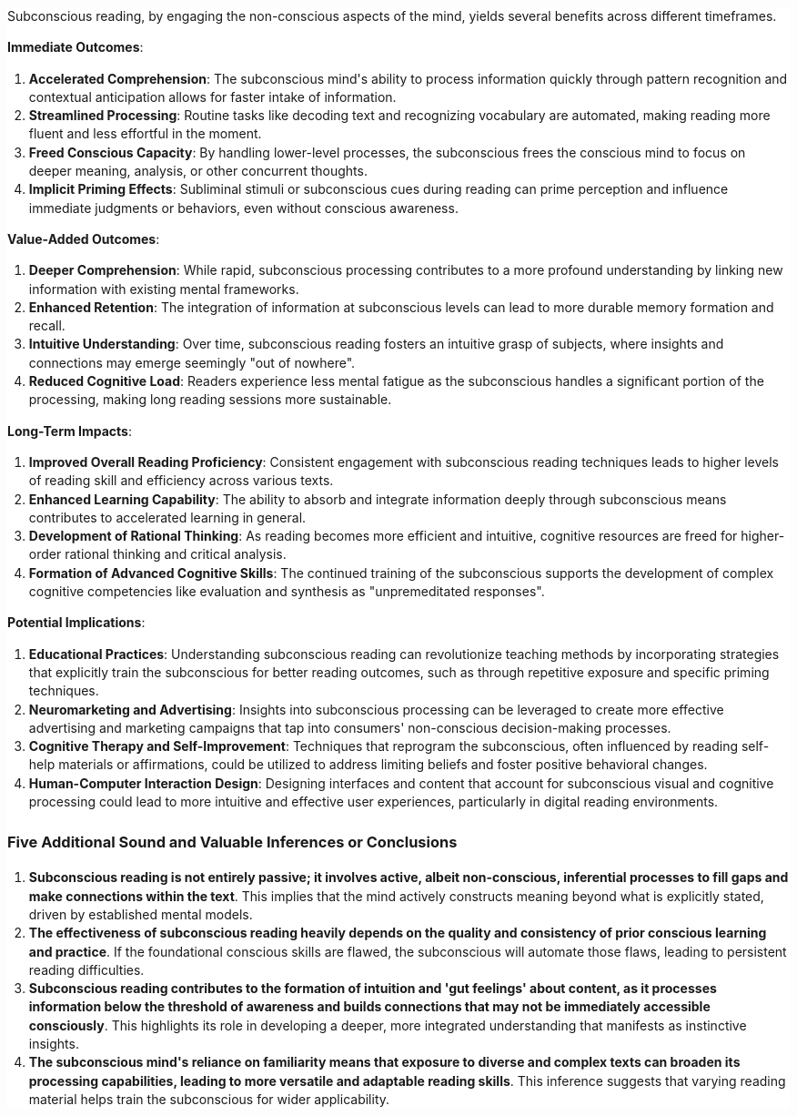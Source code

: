 Subconscious reading, by engaging the non-conscious aspects of the mind, yields several benefits across different timeframes.

**Immediate Outcomes**:
1.  **Accelerated Comprehension**: The subconscious mind's ability to process information quickly through pattern recognition and contextual anticipation allows for faster intake of information.
2.  **Streamlined Processing**: Routine tasks like decoding text and recognizing vocabulary are automated, making reading more fluent and less effortful in the moment.
3.  **Freed Conscious Capacity**: By handling lower-level processes, the subconscious frees the conscious mind to focus on deeper meaning, analysis, or other concurrent thoughts.
4.  **Implicit Priming Effects**: Subliminal stimuli or subconscious cues during reading can prime perception and influence immediate judgments or behaviors, even without conscious awareness.

**Value-Added Outcomes**:
1.  **Deeper Comprehension**: While rapid, subconscious processing contributes to a more profound understanding by linking new information with existing mental frameworks.
2.  **Enhanced Retention**: The integration of information at subconscious levels can lead to more durable memory formation and recall.
3.  **Intuitive Understanding**: Over time, subconscious reading fosters an intuitive grasp of subjects, where insights and connections may emerge seemingly "out of nowhere".
4.  **Reduced Cognitive Load**: Readers experience less mental fatigue as the subconscious handles a significant portion of the processing, making long reading sessions more sustainable.

**Long-Term Impacts**:
1.  **Improved Overall Reading Proficiency**: Consistent engagement with subconscious reading techniques leads to higher levels of reading skill and efficiency across various texts.
2.  **Enhanced Learning Capability**: The ability to absorb and integrate information deeply through subconscious means contributes to accelerated learning in general.
3.  **Development of Rational Thinking**: As reading becomes more efficient and intuitive, cognitive resources are freed for higher-order rational thinking and critical analysis.
4.  **Formation of Advanced Cognitive Skills**: The continued training of the subconscious supports the development of complex cognitive competencies like evaluation and synthesis as "unpremeditated responses".

**Potential Implications**:
1.  **Educational Practices**: Understanding subconscious reading can revolutionize teaching methods by incorporating strategies that explicitly train the subconscious for better reading outcomes, such as through repetitive exposure and specific priming techniques.
2.  **Neuromarketing and Advertising**: Insights into subconscious processing can be leveraged to create more effective advertising and marketing campaigns that tap into consumers' non-conscious decision-making processes.
3.  **Cognitive Therapy and Self-Improvement**: Techniques that reprogram the subconscious, often influenced by reading self-help materials or affirmations, could be utilized to address limiting beliefs and foster positive behavioral changes.
4.  **Human-Computer Interaction Design**: Designing interfaces and content that account for subconscious visual and cognitive processing could lead to more intuitive and effective user experiences, particularly in digital reading environments.

### Five Additional Sound and Valuable Inferences or Conclusions

1.  **Subconscious reading is not entirely passive; it involves active, albeit non-conscious, inferential processes to fill gaps and make connections within the text**. This implies that the mind actively constructs meaning beyond what is explicitly stated, driven by established mental models.
2.  **The effectiveness of subconscious reading heavily depends on the quality and consistency of prior conscious learning and practice**. If the foundational conscious skills are flawed, the subconscious will automate those flaws, leading to persistent reading difficulties.
3.  **Subconscious reading contributes to the formation of intuition and 'gut feelings' about content, as it processes information below the threshold of awareness and builds connections that may not be immediately accessible consciously**. This highlights its role in developing a deeper, more integrated understanding that manifests as instinctive insights.
4.  **The subconscious mind's reliance on familiarity means that exposure to diverse and complex texts can broaden its processing capabilities, leading to more versatile and adaptable reading skills**. This inference suggests that varying reading material helps train the subconscious for wider applicability.